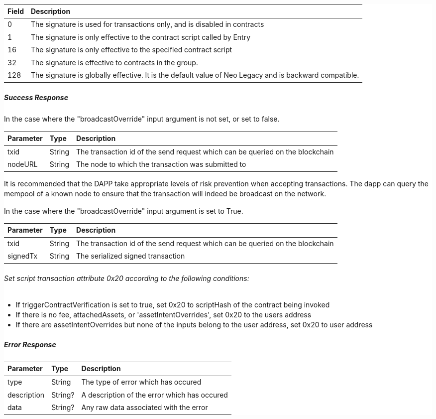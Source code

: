 | Field | Description                                                                                            |
|:------|:-------------------------------------------------------------------------------------------------------|
| 0     | The signature is used for transactions only, and is disabled in contracts                              |
| 1     | The signature is only effective to the contract script called by Entry                                 |
| 16    | The signature is only effective to the specified contract script                                       |
| 32    | The signature is effective to contracts in the group.                                                  |
| 128   | The signature is globally effective. It is the default value of Neo Legacy and is backward compatible. |

##### Success Response

In the case where the "broadcastOverride" input argument is not set, or set to false.

| Parameter | Type   | Description                                                                   |
|:----------|:-------|:------------------------------------------------------------------------------|
| txid      | String | The transaction id of the send request which can be queried on the blockchain |
| nodeURL   | String | The node to which the transaction was submitted to                            |

<aside class="warning">
It is recommended that the DAPP take appropriate levels of risk prevention when accepting transactions. The dapp can query the mempool of a known node to ensure that the transaction will indeed be broadcast on the network.
</aside>

In the case where the "broadcastOverride" input argument is set to True.

| Parameter | Type   | Description                                                                   |
|:----------|:-------|:------------------------------------------------------------------------------|
| txid      | String | The transaction id of the send request which can be queried on the blockchain |
| signedTx  | String | The serialized signed transaction                                             |

###### Set script transaction attribute 0x20 according to the following conditions:

- If triggerContractVerification is set to true, set 0x20 to scriptHash of the contract being invoked
- If there is no fee, attachedAssets, or 'assetIntentOverrides', set 0x20 to the users address
- If there are assetIntentOverrides but none of the inputs belong to the user address, set 0x20 to user address

##### Error Response

| Parameter   | Type    | Description                                  |
|:------------|:--------|:---------------------------------------------|
| type        | String  | The type of error which has occured          |
| description | String? | A description of the error which has occured |
| data        | String? | Any raw data associated with the error       |
